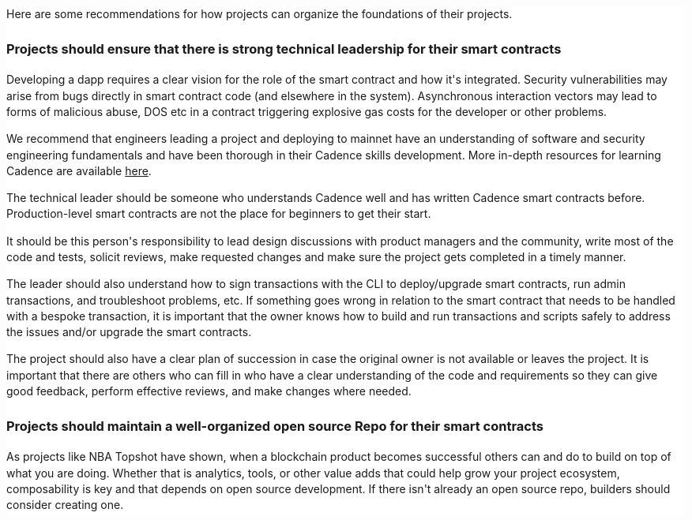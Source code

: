 Here are some recommendations for how projects can organize the foundations of their projects.

### Projects should ensure that there is strong technical leadership for their smart contracts[​](#projects-should-ensure-that-there-is-strong-technical-leadership-for-their-smart-contracts "Direct link to Projects should ensure that there is strong technical leadership for their smart contracts")

Developing a dapp requires a clear vision for the role of the smart contract and how it's integrated.
Security vulnerabilities may arise from bugs directly in smart contract code (and elsewhere in the system).
Asynchronous interaction vectors may lead to forms of malicious abuse,
DOS etc in a contract triggering explosive gas costs for the developer or other problems.

We recommend that engineers leading a project and deploying to mainnet have an understanding
of software and security engineering fundamentals and have been thorough
in their Cadence skills development. More in-depth resources for learning Cadence
are available [here](https://cadence-lang.org/docs/).

The technical leader should be someone who understands Cadence well and has written Cadence smart contracts
before. Production-level smart contracts are not the place for beginners to get their start.

It should be this person's responsibility to lead design discussions
with product managers and the community, write most of the code and tests,
solicit reviews, make requested changes and make sure the project gets completed in a timely manner.

The leader should also understand how to sign transactions with the CLI
to deploy/upgrade smart contracts, run admin transactions, and troubleshoot problems, etc.
If something goes wrong in relation to the smart contract
that needs to be handled with a bespoke transaction, it is important that the owner
knows how to build and run transactions and scripts safely to address the issues
and/or upgrade the smart contracts.

The project should also have a clear plan of succession in case the original owner
is not available or leaves the project. It is important that there are others who
can fill in who have a clear understanding of the code and requirements so they can give good feedback,
perform effective reviews, and make changes where needed.

### Projects should maintain a well-organized open source Repo for their smart contracts[​](#projects-should-maintain-a-well-organized-open-source-repo-for-their-smart-contracts "Direct link to Projects should maintain a well-organized open source Repo for their smart contracts")

As projects like NBA Topshot have shown, when a blockchain product becomes successful
others can and do to build on top of what you are doing.
Whether that is analytics, tools, or other value adds that could help grow your project ecosystem,
composability is key and that depends on open source development.
If there isn't already an open source repo, builders should consider creating one.

